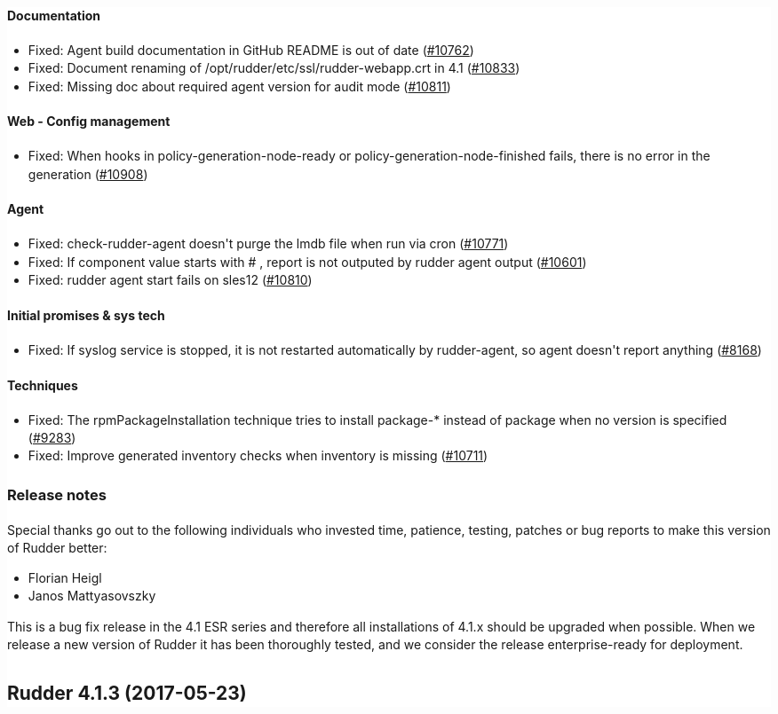 #### Documentation

  - Fixed: Agent build documentation in GitHub README is out of date
    ([\#10762](https://www.rudder-project.org/redmine/issues/10762))
  - Fixed: Document renaming of /opt/rudder/etc/ssl/rudder-webapp.crt in 4.1
    ([\#10833](https://www.rudder-project.org/redmine/issues/10833))
  - Fixed: Missing doc about required agent version for audit mode
    ([\#10811](https://www.rudder-project.org/redmine/issues/10811))

#### Web - Config management

  - Fixed: When hooks in policy-generation-node-ready or policy-generation-node-finished fails, there is no error in the generation
    ([\#10908](https://www.rudder-project.org/redmine/issues/10908))

#### Agent

  - Fixed: check-rudder-agent doesn't purge the lmdb file when run via cron
    ([\#10771](https://www.rudder-project.org/redmine/issues/10771))
  - Fixed: If component value starts with # , report is not outputed by rudder agent output
    ([\#10601](https://www.rudder-project.org/redmine/issues/10601))
  - Fixed: rudder agent start fails on sles12
    ([\#10810](https://www.rudder-project.org/redmine/issues/10810))

#### Initial promises & sys tech

  - Fixed: If syslog service is stopped, it is not restarted automatically by rudder-agent, so agent doesn't report anything
    ([\#8168](https://www.rudder-project.org/redmine/issues/8168))

#### Techniques

  - Fixed: The rpmPackageInstallation technique tries to install package-* instead of package when no version is specified
    ([\#9283](https://www.rudder-project.org/redmine/issues/9283))
  - Fixed: Improve generated inventory checks when inventory is missing
    ([\#10711](https://www.rudder-project.org/redmine/issues/10711))

### Release notes

Special thanks go out to the following individuals who invested time,
patience, testing, patches or bug reports to make this version of Rudder
better:

  - Florian Heigl
  - Janos Mattyasovszky

This is a bug fix release in the 4.1 ESR series and therefore all
installations of 4.1.x should be upgraded when possible.
When we release a new version of Rudder it has been thoroughly tested, and we consider
the release enterprise-ready for deployment.

## <a name="4.1.3" > </a> Rudder 4.1.3 (2017-05-23)
